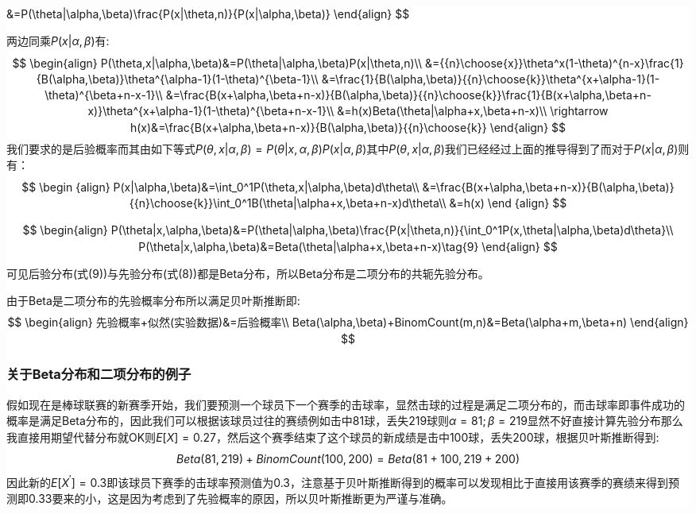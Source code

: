 &=P(\theta|\alpha,\beta)\frac{P(x|\theta,n)}{P(x|\alpha,\beta)}
\end{align}
$$

两边同乘$P(x|\alpha,\beta)$有:
$$
\begin{align}
P(\theta,x|\alpha,\beta)&=P(\theta|\alpha,\beta)P(x|\theta,n)\\
&={{n}\choose{x}}\theta^x(1-\theta)^{n-x}\frac{1}{B(\alpha,\beta)}\theta^{\alpha-1}(1-\theta)^{\beta-1}\\
&=\frac{1}{B(\alpha,\beta)}{{n}\choose{k}}\theta^{x+\alpha-1}(1-\theta)^{\beta+n-x-1}\\
&=\frac{B(x+\alpha,\beta+n-x)}{B(\alpha,\beta)}{{n}\choose{k}}\frac{1}{B(x+\alpha,\beta+n-x)}\theta^{x+\alpha-1}(1-\theta)^{\beta+n-x-1}\\
&=h(x)Beta(\theta|\alpha+x,\beta+n-x)\\
\rightarrow h(x)&=\frac{B(x+\alpha,\beta+n-x)}{B(\alpha,\beta)}{{n}\choose{k}}
\end{align}
$$
我们要求的是后验概率而其由如下等式$P(\theta,x|\alpha,\beta)=P(\theta|x,\alpha,\beta)P(x|\alpha,\beta)$其中$P(\theta,x|\alpha,\beta)$我们已经经过上面的推导得到了而对于$P(x|\alpha,\beta)$则有：
$$
\begin {align}
P(x|\alpha,\beta)&=\int_0^1P(\theta,x|\alpha,\beta)d\theta\\
&=\frac{B(x+\alpha,\beta+n-x)}{B(\alpha,\beta)}{{n}\choose{k}}\int_0^1B(\theta|\alpha+x,\beta+n-x)d\theta\\
&=h(x)
\end {align}
$$

$$
\begin{align}
P(\theta|x,\alpha,\beta)&=P(\theta|\alpha,\beta)\frac{P(x|\theta,n)}{\int_0^1P(x,\theta|\alpha,\beta)d\theta}\\
P(\theta|x,\alpha,\beta)&=Beta(\theta|\alpha+x,\beta+n-x)\tag{9}
\end{align}
$$





可见后验分布(式(9))与先验分布(式(8))都是Beta分布，所以Beta分布是二项分布的共轭先验分布。

由于Beta是二项分布的先验概率分布所以满足贝叶斯推断即:
$$
\begin{align}
先验概率+似然(实验数据)&=后验概率\\
Beta(\alpha,\beta)+BinomCount(m,n)&=Beta(\alpha+m,\beta+n)
\end{align}
$$


### 关于Beta分布和二项分布的例子

假如现在是棒球联赛的新赛季开始，我们要预测一个球员下一个赛季的击球率，显然击球的过程是满足二项分布的，而击球率即事件成功的概率是满足Beta分布的，因此我们可以根据该球员过往的赛绩例如击中81球，丢失219球则$\alpha=81;\beta=219$显然不好直接计算先验分布那么我直接用期望代替分布就OK则$E[X]=0.27$，然后这个赛季结束了这个球员的新成绩是击中100球，丢失200球，根据贝叶斯推断得到:
$$
Beta(81,219)+BinomCount(100,200)=Beta(81+100,219+200)
$$
因此新的$E[X^{'}]=0.3$即该球员下赛季的击球率预测值为0.3，注意基于贝叶斯推断得到的概率可以发现相比于直接用该赛季的赛绩来得到预测即0.33要来的小，这是因为考虑到了先验概率的原因，所以贝叶斯推断更为严谨与准确。

